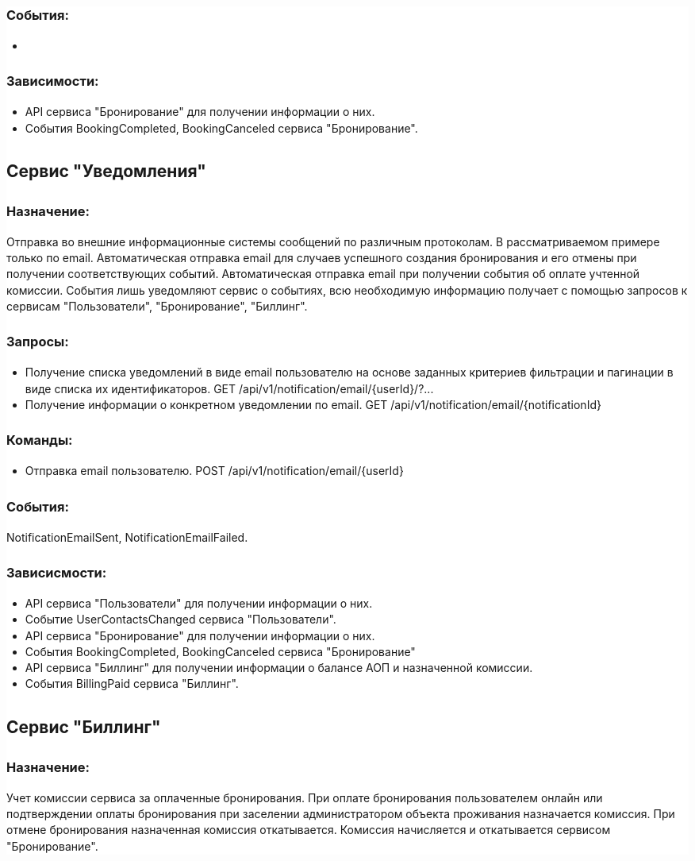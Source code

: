 ### События:
-

### Зависимости:
- API сервиса "Бронирование" для получении информации о них.
- События BookingCompleted, BookingCanceled сервиса "Бронирование".

## Сервис "Уведомления"

### Назначение:
Отправка во внешние информационные системы сообщений по различным протоколам. В рассматриваемом примере только по email.
Автоматическая отправка email для случаев успешного создания бронирования и его отмены при получении соответствующих событий.
Автоматическая отправка email при получении события об оплате учтенной комиссии.
События лишь уведомляют сервис о событиях, всю необходимую информацию получает с помощью запросов к сервисам "Пользователи", "Бронирование", "Биллинг".

### Запросы:
- Получение списка уведомлений в виде email пользователю на основе заданных критериев фильтрации и пагинации в виде списка их идентификаторов.
  GET /api/v1/notification/email/{userId}/?...
- Получение информации о конкретном уведомлении по email.
  GET /api/v1/notification/email/{notificationId}

### Команды:
- Отправка email пользователю.
  POST /api/v1/notification/email/{userId}

### События:
NotificationEmailSent, NotificationEmailFailed.

### Зависисмости:
- API сервиса "Пользователи" для получении информации о них.
- Событие UserContactsChanged сервиса "Пользователи".
- API сервиса "Бронирование" для получении информации о них.
- События BookingCompleted, BookingCanceled сервиса "Бронирование"
- API сервиса "Биллинг" для получении информации о балансе АОП и назначенной комиссии.
- События BillingPaid сервиса "Биллинг".

## Сервис "Биллинг"

### Назначение:
Учет комиссии сервиса за оплаченные бронирования.
При оплате бронирования пользователем онлайн или подтверждении оплаты бронирования при заселении администратором объекта проживания назначается комиссия.
При отмене бронирования назначенная комиссия откатывается.
Комиссия начисляется и откатывается сервисом "Бронирование".
